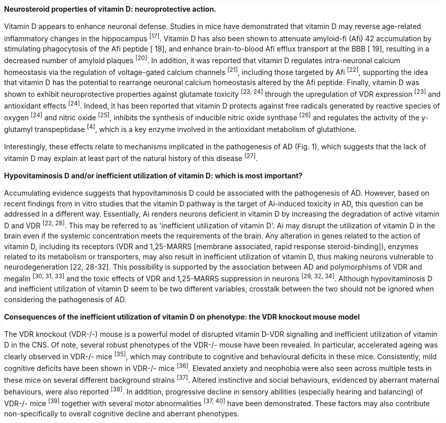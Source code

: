  **Neurosteroid properties of vitamin D: neuroprotective action.** 

Vitamin D appears to enhance neuronal defense. Studies in mice have demonstrated that vitamin D may reverse age-related inflammatory changes in the hippocampus <sup>[17]</sup>. Vitamin D has also been shown to attenuate amyloid-fi (Afi) 42 accumulation by stimulating phagocytosis of the Afi peptide <span>[ 18]</span>, and enhance brain-to-blood Afi efflux transport at the BBB <span>[ 19]</span>, resulting in a decreased number of amyloid plaques <sup>[20]</sup>. In addition, it was reported that vitamin D regulates intra-neuronal calcium homeostasis via the regulation of voltage-gated calcium channels <sup>[21]</sup>, including those targeted by Afi <sup>[22]</sup>, supporting the idea that vitamin D has the potential to rearrange neuronal calcium homeostasis altered by the Afi peptide. Finally, vitamin D was shown to exhibit neuroprotective properties against glutamate toxicity <sup>[23, 24]</sup> through the upregulation of VDR expression <sup>[23]</sup> and antioxidant effects <sup>[24]</sup>. Indeed, it has been reported that vitamin D protects against free radicals generated by reactive species of oxygen <sup>[24]</sup> and nitric oxide <sup>[25]</sup>, inhibits the synthesis of inducible nitric oxide synthase <sup>[26]</sup> and regulates the activity of the y-glutamyl transpeptidase <sup>[4]</sup>, which is a key enzyme involved in the antioxidant metabolism of glutathione.

Interestingly, these effects relate to mechanisms implicated in the pathogenesis of AD (Fig. 1), which suggests that the lack of vitamin D may explain at least part of the natural history of this disease <sup>[27]</sup>.

 **Hypovitaminosis D and/or inefficient utilization of vitamin D: which is most important?** 

Accumulating evidence suggests that hypovitaminosis D could be associated with the pathogenesis of AD. However, based on recent findings from in vitro studies that the vitamin D pathway is the target of Ai-induced toxicity in AD, this question can be addressed in a different way. Essentially, Ai renders neurons deficient in vitamin D by increasing the degradation of active vitamin D and VDR <sup>[22, 28]</sup>. This may be referred to as 'inefficient utilization of vitamin D'. Ai may disrupt the utilization of vitamin D in the brain even if the systemic concentration meets the requirements of the brain. Any alteration in genes related to the action of vitamin D, including its receptors (VDR and 1,25-MARRS <span>[membrane associated, rapid response steroid-binding]</span>), enzymes related to its metabolism or transporters, may also result in inefficient utilization of vitamin D, thus making neurons vulnerable to neurodegeneration <span>[22, 28-32]</span>. This possibility is supported by the association between AD and polymorphisms of VDR and megalin <sup>[30, 31, 33]</sup> and the toxic effects of VDR and 1,25-MARRS suppression in neurons <sup>[29, 32, 34]</sup>. Although hypovitaminosis D and inefficient utilization of vitamin D seem to be two different variables, crosstalk between the two should not be ignored when considering the pathogenesis of AD.

 **Consequences of the inefficient utilization of vitamin D on phenotype: the VDR knockout mouse model** 

The VDR knockout (VDR-/-) mouse is a powerful model of disrupted vitamin D-VDR signalling and inefficient utilization of vitamin D in the CNS. Of note, several robust phenotypes of the VDR-/- mouse have been revealed. In particular, accelerated ageing was clearly observed in VDR-/- mice <sup>[35]</sup>, which may contribute to cognitive and behavioural deficits in these mice. Consistently, mild cognitive deficits have been shown in VDR-/- mice <sup>[36]</sup>. Elevated anxiety and neophobia were also seen across multiple tests in these mice on several different background strains <sup>[37]</sup>. Altered instinctive and social behaviours, evidenced by aberrant maternal behaviours, were also reported <sup>[38]</sup>. In addition, progressive decline in sensory abilities (especially hearing and balancing) of VDR-/- mice <sup>[39]</sup> together with several motor abnormalities <sup>[37, 40]</sup> have been demonstrated. These factors may also contribute non-specifically to overall cognitive decline and aberrant phenotypes.
